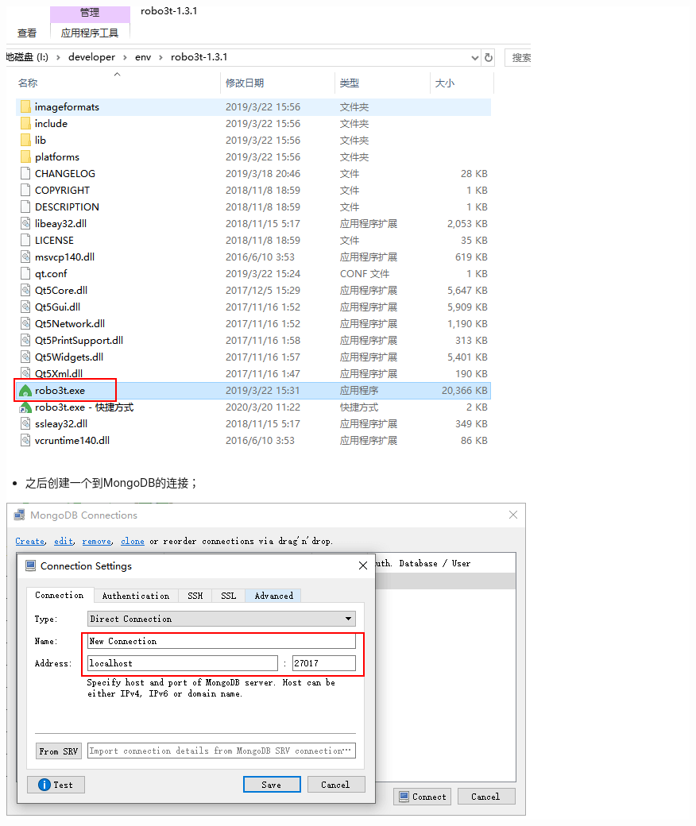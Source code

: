![](../images/mall_windows_deploy_22.png)

- 之后创建一个到MongoDB的连接；

![](../images/mall_windows_deploy_23.png)
